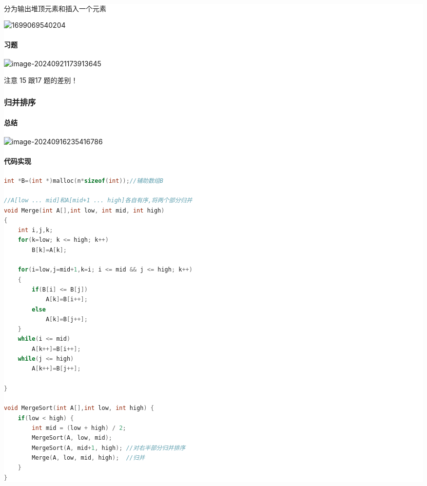 分为输出堆顶元素和插入一个元素

![1699069540204](https://yian-1324200595.cos.ap-guangzhou.myqcloud.com/imgimg1699069540204.png)



#### 习题

![image-20240921173913645](https://yian-1324200595.cos.ap-guangzhou.myqcloud.com/imgimage-20240921173913645.png)

注意  15 跟17 题的差别！

### 归并排序

####  总结

![image-20240916235416786](https://yian-1324200595.cos.ap-guangzhou.myqcloud.com/imgimage-20240916235416786.png)

#### 代码实现

```c
int *B=(int *)malloc(n*sizeof(int));//辅助数组B

//A[low ... mid]和A[mid+1 ... high]各自有序,将两个部分归并
void Merge(int A[],int low, int mid, int high) 
{
    int i,j,k;
    for(k=low; k <= high; k++)
        B[k]=A[k];
    
    for(i=low,j=mid+1,k=i; i <= mid && j <= high; k++)
    {
        if(B[i] <= B[j])
            A[k]=B[i++];
        else
            A[k]=B[j++];
    }
	while(i <= mid)
    	A[k++]=B[i++];
    while(j <= high)
    	A[k++]=B[j++];

} 

void MergeSort(int A[],int low, int high) {
    if(low < high) {
        int mid = (low + high) / 2;
        MergeSort(A, low, mid);
        MergeSort(A, mid+1, high); //对右半部分归并排序
        Merge(A, low, mid, high);  //归并
    } 
}

```
